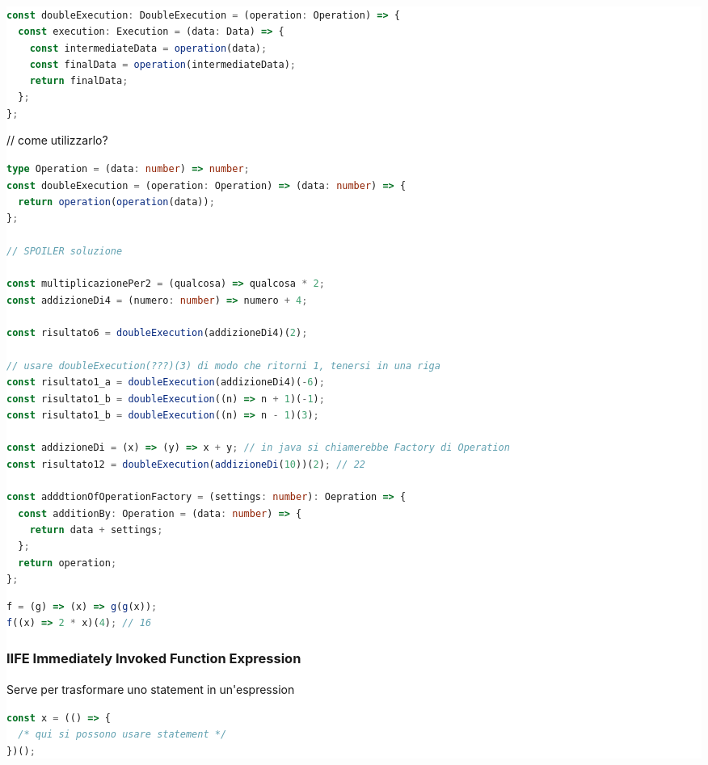 ```typescript
const doubleExecution: DoubleExecution = (operation: Operation) => {
  const execution: Execution = (data: Data) => {
    const intermediateData = operation(data);
    const finalData = operation(intermediateData);
    return finalData;
  };
};
```

// come utilizzarlo?

```typescript
type Operation = (data: number) => number;
const doubleExecution = (operation: Operation) => (data: number) => {
  return operation(operation(data));
};

// SPOILER soluzione

const multiplicazionePer2 = (qualcosa) => qualcosa * 2;
const addizioneDi4 = (numero: number) => numero + 4;

const risultato6 = doubleExecution(addizioneDi4)(2);

// usare doubleExecution(???)(3) di modo che ritorni 1, tenersi in una riga
const risultato1_a = doubleExecution(addizioneDi4)(-6);
const risultato1_b = doubleExecution((n) => n + 1)(-1);
const risultato1_b = doubleExecution((n) => n - 1)(3);

const addizioneDi = (x) => (y) => x + y; // in java si chiamerebbe Factory di Operation
const risultato12 = doubleExecution(addizioneDi(10))(2); // 22

const adddtionOfOperationFactory = (settings: number): Oepration => {
  const additionBy: Operation = (data: number) => {
    return data + settings;
  };
  return operation;
};
```

```javascript
f = (g) => (x) => g(g(x));
f((x) => 2 * x)(4); // 16
```

### IIFE Immediately Invoked Function Expression

Serve per trasformare uno statement in un'espression

```javascript
const x = (() => {
  /* qui si possono usare statement */
})();
```
